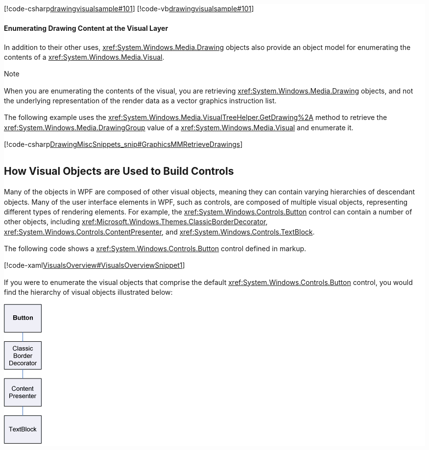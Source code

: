 [!code-csharp[drawingvisualsample#101](~/samples/snippets/csharp/VS_Snippets_Wpf/DrawingVisualSample/CSharp/Window1.xaml.cs#101)]
[!code-vb[drawingvisualsample#101](~/samples/snippets/visualbasic/VS_Snippets_Wpf/DrawingVisualSample/visualbasic/window1.xaml.vb#101)]

#### Enumerating Drawing Content at the Visual Layer

In addition to their other uses, <xref:System.Windows.Media.Drawing> objects also provide an object model for enumerating the contents of a <xref:System.Windows.Media.Visual>.

> [!NOTE]
> When you are enumerating the contents of the visual, you are retrieving <xref:System.Windows.Media.Drawing> objects, and not the underlying representation of the render data as a vector graphics instruction list.

The following example uses the <xref:System.Windows.Media.VisualTreeHelper.GetDrawing%2A> method to retrieve the <xref:System.Windows.Media.DrawingGroup> value of a <xref:System.Windows.Media.Visual> and enumerate it.

[!code-csharp[DrawingMiscSnippets_snip#GraphicsMMRetrieveDrawings](~/samples/snippets/csharp/VS_Snippets_Wpf/DrawingMiscSnippets_snip/CSharp/EnumerateDrawingsExample.xaml.cs#graphicsmmretrievedrawings)]

<a name="how_visual_objects_are_used_to_build_controls"></a>

## How Visual Objects are Used to Build Controls

Many of the objects in WPF are composed of other visual objects, meaning they can contain varying hierarchies of descendant objects. Many of the user interface elements in WPF, such as controls, are composed of multiple visual objects, representing different types of rendering elements. For example, the <xref:System.Windows.Controls.Button> control can contain a number of other objects, including <xref:Microsoft.Windows.Themes.ClassicBorderDecorator>, <xref:System.Windows.Controls.ContentPresenter>, and <xref:System.Windows.Controls.TextBlock>.

The following code shows a <xref:System.Windows.Controls.Button> control defined in markup.

[!code-xaml[VisualsOverview#VisualsOverviewSnippet1](~/samples/snippets/csharp/VS_Snippets_Wpf/VisualsOverview/CSharp/Window1.xaml#visualsoverviewsnippet1)]

If you were to enumerate the visual objects that comprise the default <xref:System.Windows.Controls.Button> control, you would find the hierarchy of visual objects illustrated below:

![Diagram of visual tree hierarchy](./media/wpf-graphics-rendering-overview/visual-object-diagram.gif)
